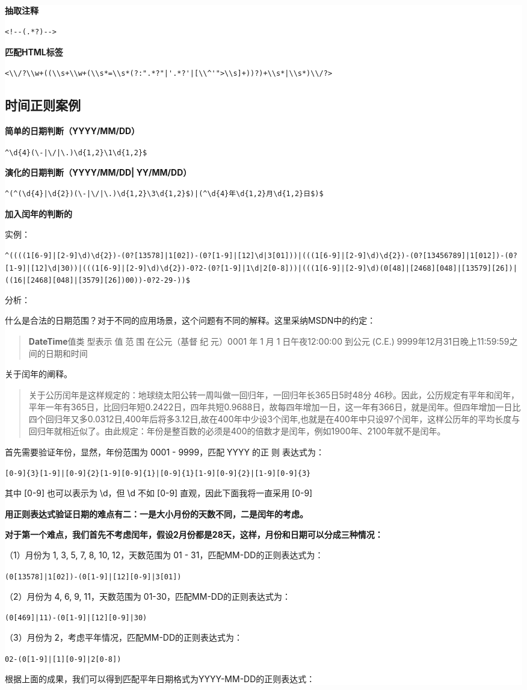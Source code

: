 **抽取注释**

`<!--(.*?)-->   `

**匹配HTML标签**

`<\\/?\\w+((\\s+\\w+(\\s*=\\s*(?:".*?"|'.*?'|[\\^'">\\s]+))?)+\\s*|\\s*)\\/?>   `

## 时间正则案例

**简单的日期判断（YYYY/MM/DD）**

`^\d{4}(\-|\/|\.)\d{1,2}\1\d{1,2}$` 

**演化的日期判断（YYYY/MM/DD| YY/MM/DD）**

`^(^(\d{4}|\d{2})(\-|\/|\.)\d{1,2}\3\d{1,2}$)|(^\d{4}年\d{1,2}月\d{1,2}日$)$` 

**加入闰年的判断的**

实例：

`^((((1[6-9]|[2-9]\d)\d{2})-(0?[13578]|1[02])-(0?[1-9]|[12]\d|3[01]))|(((1[6-9]|[2-9]\d)\d{2})-(0?[13456789]|1[012])-(0?[1-9]|[12]\d|30))|(((1[6-9]|[2-9]\d)\d{2})-0?2-(0?[1-9]|1\d|2[0-8]))|(((1[6-9]|[2-9]\d)(0[48]|[2468][048]|[13579][26])|((16|[2468][048]|[3579][26])00))-0?2-29-))$` 

分析：

什么是合法的日期范围？对于不同的应用场景，这个问题有不同的解释。这里采纳MSDN中的约定：

> **DateTime**值类 型表示 值 范 围 在公元（基督 纪 元）0001 年 1 月 1 日午夜12:00:00 到公元 (C.E.) 9999年12月31日晚上11:59:59之间的日期和时间

关于闰年的阐释。

> 关于公历闰年是这样规定的：地球绕太阳公转一周叫做一回归年，一回归年长365日5时48分 46秒。因此，公历规定有平年和闰年，平年一年有365日，比回归年短0.2422日，四年共短0.9688日，故每四年增加一日，这一年有366日，就是闰年。但四年增加一日比四个回归年又多0.0312日,400年后将多3.12日,故在400年中少设3个闰年,也就是在400年中只设97个闰年，这样公历年的平均长度与回归年就相近似了。由此规定：年份是整百数的必须是400的倍数才是闰年，例如1900年、2100年就不是闰年。

首先需要验证年份，显然，年份范围为 0001 - 9999，匹配 YYYY 的正 则 表达式为：

`[0-9]{3}[1-9]|[0-9]{2}[1-9][0-9]{1}|[0-9]{1}[1-9][0-9]{2}|[1-9][0-9]{3}   `

其中 [0-9] 也可以表示为 \d，但 \d 不如 [0-9] 直观，因此下面我将一直采用 [0-9]

**用正则表达式验证日期的难点有二：一是大小月份的天数不同，二是闰年的考虑。**

**对于第一个难点，我们首先不考虑闰年，假设2月份都是28天，这样，月份和日期可以分成三种情况：**

（1）月份为 1, 3, 5, 7, 8, 10, 12，天数范围为 01 - 31，匹配MM-DD的正则表达式为：

`(0[13578]|1[02])-(0[1-9]|[12][0-9]|3[01])   `

（2）月份为 4, 6, 9, 11，天数范围为 01-30，匹配MM-DD的正则表达式为：

`(0[469]|11)-(0[1-9]|[12][0-9]|30)   `

（3）月份为 2，考虑平年情况，匹配MM-DD的正则表达式为：

`02-(0[1-9]|[1][0-9]|2[0-8])   `

根据上面的成果，我们可以得到匹配平年日期格式为YYYY-MM-DD的正则表达式：
